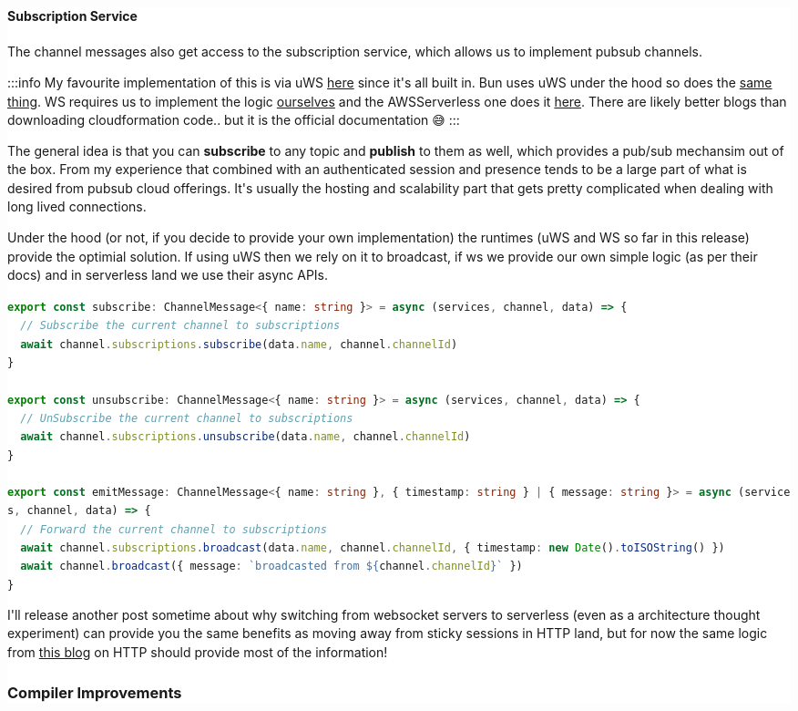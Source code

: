 #### Subscription Service

The channel messages also get access to the subscription service, which allows us to implement pubsub channels.

:::info
My favourite implementation of this is via uWS [here](https://github.com/uNetworking/uWebSockets.js/blob/master/examples/Broadcast.js) since it's all built in. Bun uses uWS under the hood so does the [same thing](https://bun.sh/guides/websocket/pubsub). WS requires us to implement the logic [ourselves](https://github.com/websockets/ws?tab=readme-ov-file#server-broadcast) and the AWSServerless one does it [here](https://docs.aws.amazon.com/apigateway/latest/developerguide/websocket-api-chat-app.html). There are likely better blogs than downloading cloudformation code.. but it is the official documentation 😅
:::

The general idea is that you can **subscribe** to any topic and **publish** to them as well, which provides a pub/sub mechansim out of the box. From my experience that combined with an authenticated session and presence tends to be a large part of what is desired from pubsub cloud offerings. It's usually the hosting and scalability part that gets pretty complicated when dealing with long lived connections.

Under the hood (or not, if you decide to provide your own implementation) the runtimes (uWS and WS so far in this release) provide the optimial solution. If using uWS then we rely on it to broadcast, if ws we provide our own simple logic (as per their docs) and in serverless land we use their async APIs.

```typescript
export const subscribe: ChannelMessage<{ name: string }> = async (services, channel, data) => {
  // Subscribe the current channel to subscriptions
  await channel.subscriptions.subscribe(data.name, channel.channelId)
}

export const unsubscribe: ChannelMessage<{ name: string }> = async (services, channel, data) => {
  // UnSubscribe the current channel to subscriptions
  await channel.subscriptions.unsubscribe(data.name, channel.channelId)
}

export const emitMessage: ChannelMessage<{ name: string }, { timestamp: string } | { message: string }> = async (services, channel, data) => {
  // Forward the current channel to subscriptions 
  await channel.subscriptions.broadcast(data.name, channel.channelId, { timestamp: new Date().toISOString() })
  await channel.broadcast({ message: `broadcasted from ${channel.channelId}` })
}
```

I'll release another post sometime about why switching from websocket servers to serverless (even as a architecture thought experiment) can provide you the same benefits as moving away from sticky sessions in HTTP land, but for now the same logic from [this blog](https://dev.to/rahulvijayvergiya/sticky-sessions-benefits-and-drawbacks-68n#:~:text=Drawbacks%20of%20Sticky%20Sessions&text=Scalability%20Issues%3A%20Sticky%20sessions%20can,the%20scalability%20of%20the%20application.) on HTTP should provide most of the information!


### Compiler Improvements
